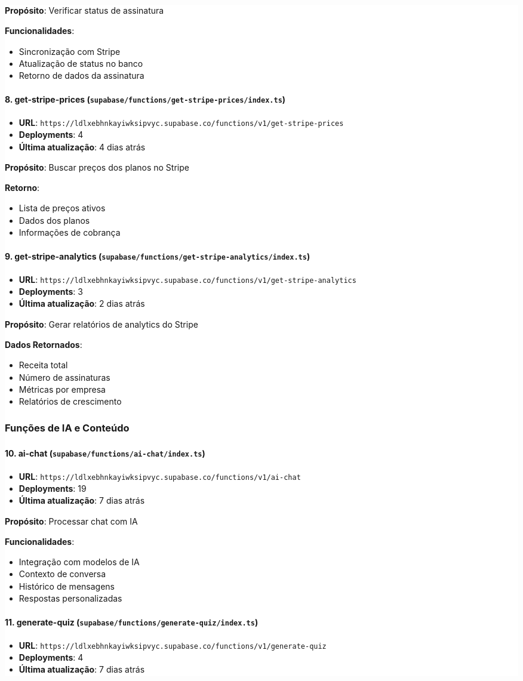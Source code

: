 **Propósito**: Verificar status de assinatura

**Funcionalidades**:
- Sincronização com Stripe
- Atualização de status no banco
- Retorno de dados da assinatura

#### 8. **get-stripe-prices** (`supabase/functions/get-stripe-prices/index.ts`)
- **URL**: `https://ldlxebhnkayiwksipvyc.supabase.co/functions/v1/get-stripe-prices`
- **Deployments**: 4
- **Última atualização**: 4 dias atrás

**Propósito**: Buscar preços dos planos no Stripe

**Retorno**:
- Lista de preços ativos
- Dados dos planos
- Informações de cobrança

#### 9. **get-stripe-analytics** (`supabase/functions/get-stripe-analytics/index.ts`)
- **URL**: `https://ldlxebhnkayiwksipvyc.supabase.co/functions/v1/get-stripe-analytics`
- **Deployments**: 3
- **Última atualização**: 2 dias atrás

**Propósito**: Gerar relatórios de analytics do Stripe

**Dados Retornados**:
- Receita total
- Número de assinaturas
- Métricas por empresa
- Relatórios de crescimento

### **Funções de IA e Conteúdo**

#### 10. **ai-chat** (`supabase/functions/ai-chat/index.ts`)
- **URL**: `https://ldlxebhnkayiwksipvyc.supabase.co/functions/v1/ai-chat`
- **Deployments**: 19
- **Última atualização**: 7 dias atrás

**Propósito**: Processar chat com IA

**Funcionalidades**:
- Integração com modelos de IA
- Contexto de conversa
- Histórico de mensagens
- Respostas personalizadas

#### 11. **generate-quiz** (`supabase/functions/generate-quiz/index.ts`)
- **URL**: `https://ldlxebhnkayiwksipvyc.supabase.co/functions/v1/generate-quiz`
- **Deployments**: 4
- **Última atualização**: 7 dias atrás
